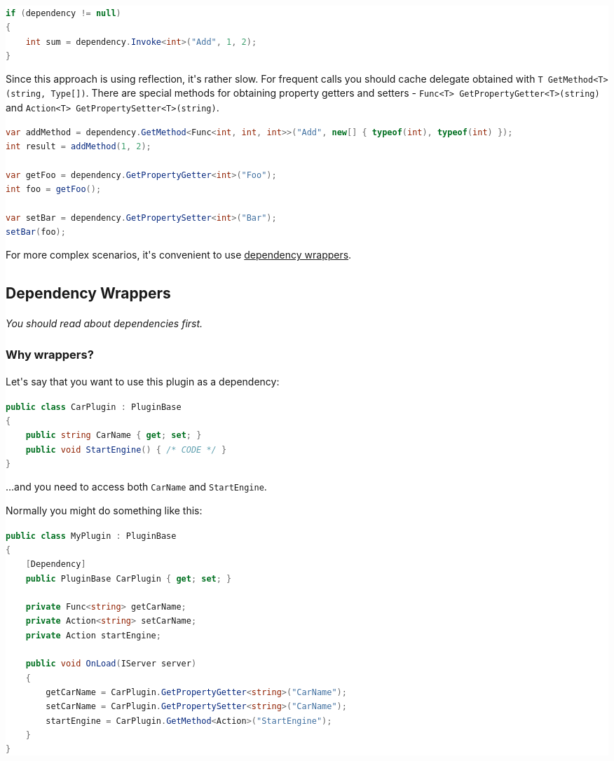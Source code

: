 ```cs
if (dependency != null)
{
    int sum = dependency.Invoke<int>("Add", 1, 2);
}
```

Since this approach is using reflection, it's rather slow. For frequent calls you should cache delegate obtained with `T GetMethod<T>(string, Type[])`. There are special methods for obtaining property getters and setters - `Func<T> GetPropertyGetter<T>(string)` and `Action<T> GetPropertySetter<T>(string)`.

```cs
var addMethod = dependency.GetMethod<Func<int, int, int>>("Add", new[] { typeof(int), typeof(int) });
int result = addMethod(1, 2);

var getFoo = dependency.GetPropertyGetter<int>("Foo");
int foo = getFoo();

var setBar = dependency.GetPropertySetter<int>("Bar");
setBar(foo);
```

For more complex scenarios, it's convenient to use [dependency wrappers](#Dependency-wrappers).

## Dependency Wrappers

_You should read about dependencies first._

### Why wrappers?

Let's say that you want to use this plugin as a dependency:

```cs
public class CarPlugin : PluginBase
{
    public string CarName { get; set; }
    public void StartEngine() { /* CODE */ }
}
```

...and you need to access both `CarName` and `StartEngine`.


Normally you might do something like this:

```cs
public class MyPlugin : PluginBase
{
    [Dependency]
    public PluginBase CarPlugin { get; set; }

    private Func<string> getCarName;
    private Action<string> setCarName;
    private Action startEngine;

    public void OnLoad(IServer server)
    {
        getCarName = CarPlugin.GetPropertyGetter<string>("CarName");
        setCarName = CarPlugin.GetPropertySetter<string>("CarName");
        startEngine = CarPlugin.GetMethod<Action>("StartEngine");
    }
}
```
